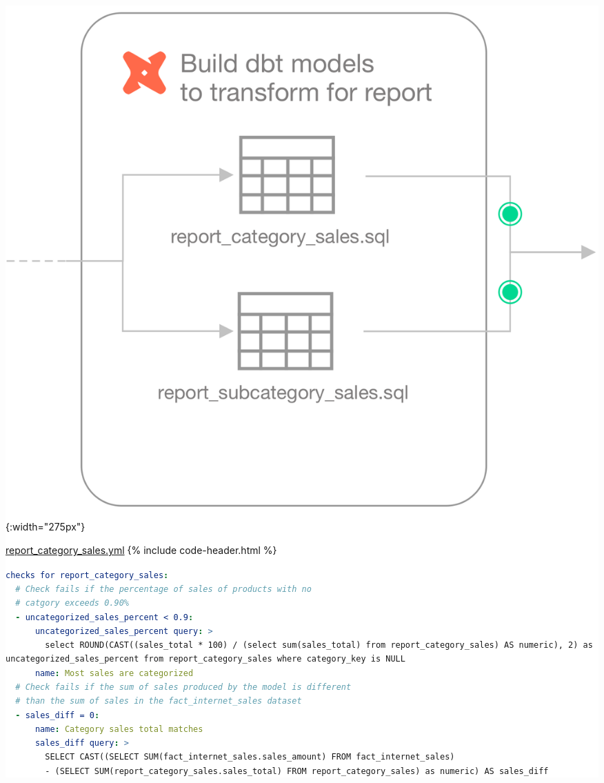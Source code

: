 ![reports](/assets/images/reports.png){:width="275px"}


<a href="https://github.com/sodadata/sip-of-soda/blob/main/test-in-pipeline/soda/reports-checks/report_category_sales.yml" target="_blank">report_category_sales.yml</a>
{% include code-header.html %}
```yaml
checks for report_category_sales:
  # Check fails if the percentage of sales of products with no 
  # catgory exceeds 0.90%
  - uncategorized_sales_percent < 0.9:
      uncategorized_sales_percent query: >
        select ROUND(CAST((sales_total * 100) / (select sum(sales_total) from report_category_sales) AS numeric), 2) as uncategorized_sales_percent from report_category_sales where category_key is NULL
      name: Most sales are categorized
  # Check fails if the sum of sales produced by the model is different
  # than the sum of sales in the fact_internet_sales dataset
  - sales_diff = 0:
      name: Category sales total matches
      sales_diff query: >
        SELECT CAST((SELECT SUM(fact_internet_sales.sales_amount) FROM fact_internet_sales)
        - (SELECT SUM(report_category_sales.sales_total) FROM report_category_sales) as numeric) AS sales_diff
```
 
